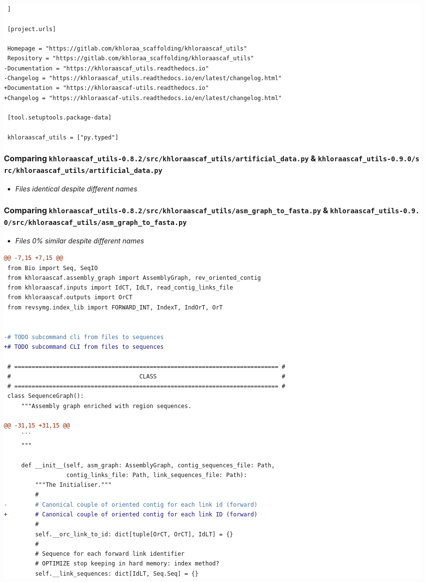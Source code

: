 ```
 ]
 
 [project.urls]
 
 Homepage = "https://gitlab.com/khloraa_scaffolding/khloraascaf_utils"
 Repository = "https://gitlab.com/khloraa_scaffolding/khloraascaf_utils"
-Documentation = "https://khloraascaf_utils.readthedocs.io"
-Changelog = "https://khloraascaf_utils.readthedocs.io/en/latest/changelog.html"
+Documentation = "https://khloraascaf-utils.readthedocs.io"
+Changelog = "https://khloraascaf-utils.readthedocs.io/en/latest/changelog.html"
 
 [tool.setuptools.package-data]
 
 khloraascaf_utils = ["py.typed"]
```

### Comparing `khloraascaf_utils-0.8.2/src/khloraascaf_utils/artificial_data.py` & `khloraascaf_utils-0.9.0/src/khloraascaf_utils/artificial_data.py`

 * *Files identical despite different names*

### Comparing `khloraascaf_utils-0.8.2/src/khloraascaf_utils/asm_graph_to_fasta.py` & `khloraascaf_utils-0.9.0/src/khloraascaf_utils/asm_graph_to_fasta.py`

 * *Files 0% similar despite different names*

```diff
@@ -7,15 +7,15 @@
 from Bio import Seq, SeqIO
 from khloraascaf.assembly_graph import AssemblyGraph, rev_oriented_contig
 from khloraascaf.inputs import IdCT, IdLT, read_contig_links_file
 from khloraascaf.outputs import OrCT
 from revsymg.index_lib import FORWARD_INT, IndexT, IndOrT, OrT
 
 
-# TODO subcommand cli from files to sequences
+# TODO subcommand CLI from files to sequences
 
 # ============================================================================ #
 #                                     CLASS                                    #
 # ============================================================================ #
 class SequenceGraph():
     """Assembly graph enriched with region sequences.
 
@@ -31,15 +31,15 @@
     ```
     """
 
     def __init__(self, asm_graph: AssemblyGraph, contig_sequences_file: Path,
                  contig_links_file: Path, link_sequences_file: Path):
         """The Initialiser."""
         #
-        # Canonical couple of oriented contig for each link id (forward)
+        # Canonical couple of oriented contig for each link ID (forward)
         #
         self.__orc_link_to_id: dict[tuple[OrCT, OrCT], IdLT] = {}
         #
         # Sequence for each forward link identifier
         # OPTIMIZE stop keeping in hard memory: index method?
         self.__link_sequences: dict[IdLT, Seq.Seq] = {}
```
